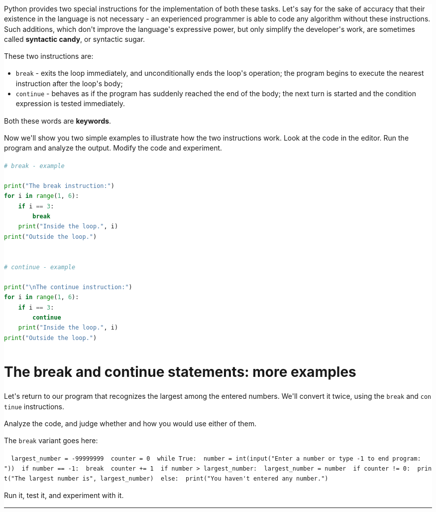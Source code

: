 Python provides two special instructions for the implementation of both these tasks. Let's say for the sake of accuracy that their existence in the language is not necessary - an experienced programmer is able to code any algorithm without these instructions. Such additions, which don't improve the language's expressive power, but only simplify the developer's work, are sometimes called **syntactic candy**, or syntactic sugar.

These two instructions are:

-   `break` - exits the loop immediately, and unconditionally ends the loop's operation; the program begins to execute the nearest instruction after the loop's body;
-   `continue` - behaves as if the program has suddenly reached the end of the body; the next turn is started and the condition expression is tested immediately.

Both these words are **keywords**.

Now we'll show you two simple examples to illustrate how the two instructions work. Look at the code in the editor. Run the program and analyze the output. Modify the code and experiment.

```python
# break - example

print("The break instruction:")
for i in range(1, 6):
    if i == 3:
        break
    print("Inside the loop.", i)
print("Outside the loop.")


# continue - example

print("\nThe continue instruction:")
for i in range(1, 6):
    if i == 3:
        continue
    print("Inside the loop.", i)
print("Outside the loop.")

```

# The break and continue statements: more examples

Let's return to our program that recognizes the largest among the entered numbers. We'll convert it twice, using the `break` and `continue` instructions.

Analyze the code, and judge whether and how you would use either of them.

The `break` variant goes here:

`   largest_number = -99999999  counter = 0  while True:  number = int(input("Enter a number or type -1 to end program: "))  if number == -1:  break  counter += 1  if number > largest_number:  largest_number = number  if counter != 0:  print("The largest number is", largest_number)  else:  print("You haven't entered any number.")   `  

Run it, test it, and experiment with it.

---